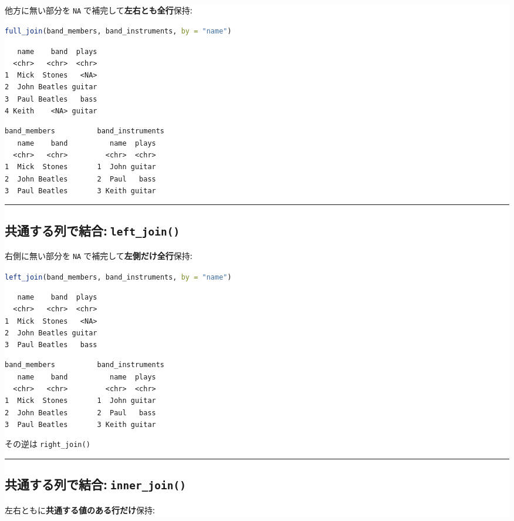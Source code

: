 他方に無い部分を `NA` で補完して**左右とも全行**保持:

```r
full_join(band_members, band_instruments, by = "name")
```

```
   name    band  plays
  <chr>   <chr>  <chr>
1  Mick  Stones   <NA>
2  John Beatles guitar
3  Paul Beatles   bass
4 Keith    <NA> guitar
```
```
band_members          band_instruments
   name    band          name  plays
  <chr>   <chr>         <chr>  <chr>
1  Mick  Stones       1  John guitar
2  John Beatles       2  Paul   bass
3  Paul Beatles       3 Keith guitar
```

---
## 共通する列で結合: `left_join()`

右側に無い部分を `NA` で補完して**左側だけ全行**保持:

```r
left_join(band_members, band_instruments, by = "name")
```

```
   name    band  plays
  <chr>   <chr>  <chr>
1  Mick  Stones   <NA>
2  John Beatles guitar
3  Paul Beatles   bass
```
```
band_members          band_instruments
   name    band          name  plays
  <chr>   <chr>         <chr>  <chr>
1  Mick  Stones       1  John guitar
2  John Beatles       2  Paul   bass
3  Paul Beatles       3 Keith guitar
```

その逆は `right_join()`

---
## 共通する列で結合: `inner_join()`

左右ともに**共通する値のある行だけ**保持:
